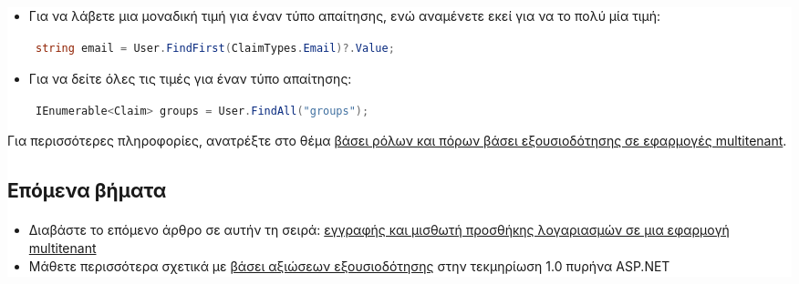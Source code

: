 -   Για να λάβετε μια μοναδική τιμή για έναν τύπο απαίτησης, ενώ αναμένετε εκεί για να το πολύ μία τιμή:
    ```csharp
     string email = User.FindFirst(ClaimTypes.Email)?.Value;
    ```
-   Για να δείτε όλες τις τιμές για έναν τύπο απαίτησης:

    ```csharp
     IEnumerable<Claim> groups = User.FindAll("groups");
    ```

Για περισσότερες πληροφορίες, ανατρέξτε στο θέμα [βάσει ρόλων και πόρων βάσει εξουσιοδότησης σε εφαρμογές multitenant][authorization].

## <a name="next-steps"></a>Επόμενα βήματα

- Διαβάστε το επόμενο άρθρο σε αυτήν τη σειρά: [εγγραφής και μισθωτή προσθήκης λογαριασμών σε μια εφαρμογή multitenant][signup]
- Μάθετε περισσότερα σχετικά με [βάσει αξιώσεων εξουσιοδότησης] στην τεκμηρίωση 1.0 πυρήνα ASP.NET


[μέρος μιας σειράς]: guidance-multitenant-identity.md
[η παράμετρος εύρους]: http://nat.sakimura.org/2012/01/26/scopes-and-claims-in-openid-connect/
[Τύποι διεκδίκηση και υποστηριζόμενες διακριτικού]: ../active-directory/active-directory-token-and-claims.md
[εκδότης]: http://openid.net/specs/openid-connect-core-1_0.html#IDToken
[Έλεγχος ταυτότητας συμβάντα]: guidance-multitenant-identity-authenticate.md#authentication-events
[signup]: guidance-multitenant-identity-signup.md
[Βάσει αξιώσεων εξουσιοδότησης]: https://docs.asp.net/en/latest/security/authorization/claims.html
[δείγμα εφαρμογής]: https://github.com/Azure-Samples/guidance-identity-management-for-multitenant-apps
[authorization]: guidance-multitenant-identity-authorize.md
